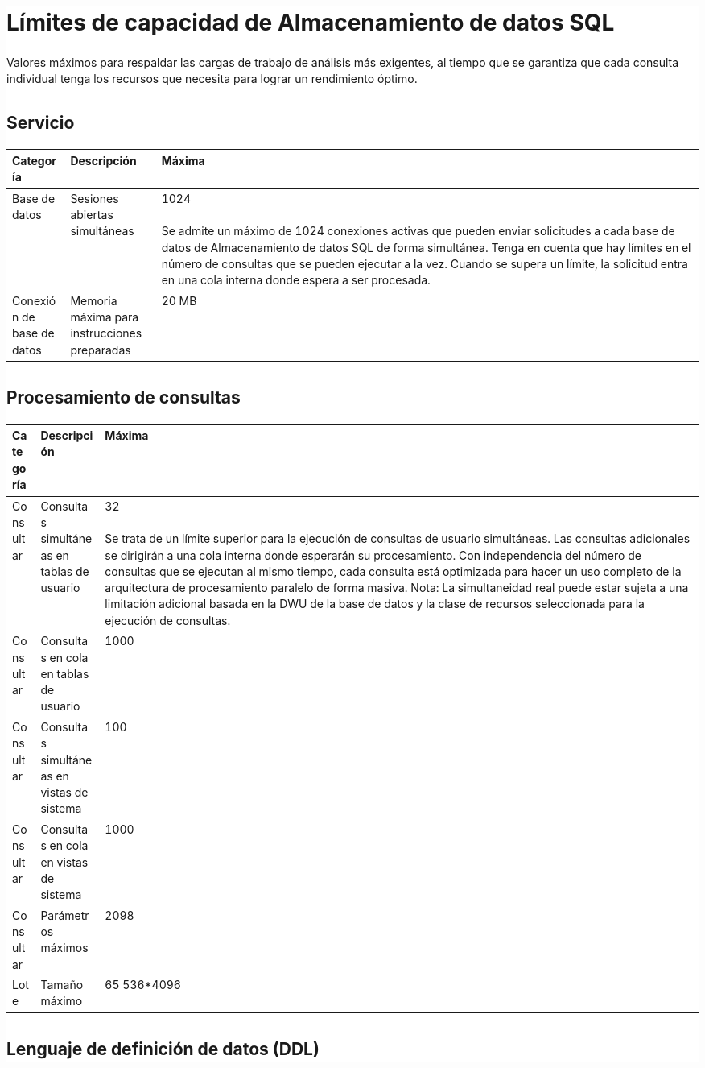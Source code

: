 <properties
   pageTitle="Límites de capacidad de Almacenamiento de datos SQL | Microsoft Azure"
   description="Valores máximos para conexiones, consultas, DDL y DML de Transact-SQL y vistas del sistema de Almacenamiento de datos SQL."
   services="sql-data-warehouse"
   documentationCenter="NA"
   authors="barbkess"
   manager="barbkess"
   editor=""/>

<tags
   ms.service="sql-data-warehouse"
   ms.devlang="NA"
   ms.topic="article"
   ms.tgt_pltfrm="NA"
   ms.workload="data-services"
   ms.date="03/23/2016"
   ms.author="barbkess;jrj;sonyama"/>

# Límites de capacidad de Almacenamiento de datos SQL

Valores máximos para respaldar las cargas de trabajo de análisis más exigentes, al tiempo que se garantiza que cada consulta individual tenga los recursos que necesita para lograr un rendimiento óptimo.

## Servicio

| Categoría | Descripción | Máxima |
| :---------------- | :------------------------------------------- | :----------------- |
| Base de datos | Sesiones abiertas simultáneas | 1024<br/><br/>Se admite un máximo de 1024 conexiones activas que pueden enviar solicitudes a cada base de datos de Almacenamiento de datos SQL de forma simultánea. Tenga en cuenta que hay límites en el número de consultas que se pueden ejecutar a la vez. Cuando se supera un límite, la solicitud entra en una cola interna donde espera a ser procesada.|
| Conexión de base de datos | Memoria máxima para instrucciones preparadas | 20 MB |


## Procesamiento de consultas

| Categoría | Descripción | Máxima |
| :---------------- | :------------------------------------------- | :----------------- |
| Consultar | Consultas simultáneas en tablas de usuario | 32<br/><br/>Se trata de un límite superior para la ejecución de consultas de usuario simultáneas. Las consultas adicionales se dirigirán a una cola interna donde esperarán su procesamiento. Con independencia del número de consultas que se ejecutan al mismo tiempo, cada consulta está optimizada para hacer un uso completo de la arquitectura de procesamiento paralelo de forma masiva. Nota: La simultaneidad real puede estar sujeta a una limitación adicional basada en la DWU de la base de datos y la clase de recursos seleccionada para la ejecución de consultas.|
| Consultar | Consultas en cola en tablas de usuario | 1000 |
| Consultar | Consultas simultáneas en vistas de sistema | 100 |
| Consultar | Consultas en cola en vistas de sistema | 1000 |
| Consultar | Parámetros máximos | 2098 |
| Lote | Tamaño máximo | 65 536*4096 |


## Lenguaje de definición de datos (DDL)
